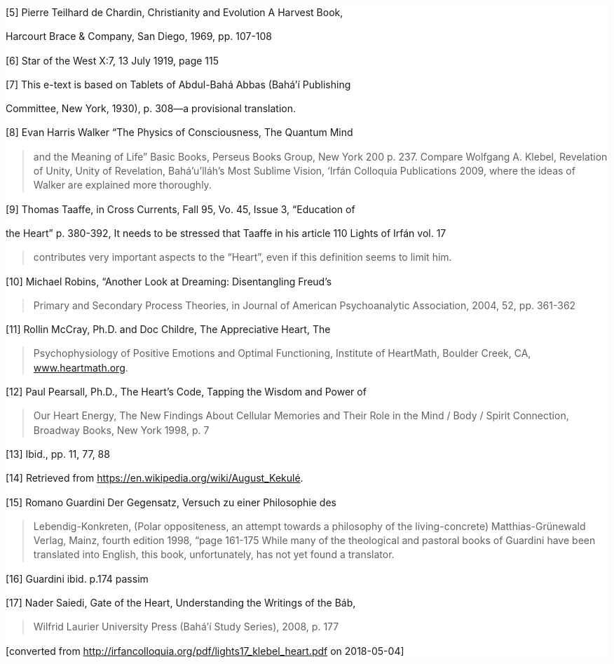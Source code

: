 \[5\] Pierre Teilhard de Chardin, Christianity and Evolution A Harvest Book,

Harcourt Brace & Company, San Diego, 1969, pp. 107-108

\[6\] Star of the West X:7, 13 July 1919, page 115

\[7\] This e-text is based on Tablets of Abdul-Bahá Abbas (Bahá’í Publishing

Committee, New York, 1930), p. 308—a provisional translation.

\[8\] Evan Harris Walker “The Physics of Consciousness, The Quantum Mind

> and the Meaning of Life” Basic Books, Perseus Books Group, New York
> 200 p. 237. Compare Wolfgang A. Klebel, Revelation of Unity, Unity of
> Revelation, Bahá’u’lláh’s Most Sublime Vision, ‘Irfán Colloquia
> Publications 2009, where the ideas of Walker are explained more
> thoroughly.

\[9\] Thomas Taaffe, in Cross Currents, Fall 95, Vo. 45, Issue 3, “Education of

the Heart” p. 380-392, It needs to be stressed that Taaffe in his article
110                                                      Lights of Irfán vol. 17

> contributes very important aspects to the “Heart”, even if this definition
> seems to limit him.

\[10\] Michael Robins, “Another Look at Dreaming: Disentangling Freud’s
> Primary and Secondary Process Theories, in Journal of American
> Psychoanalytic Association, 2004, 52, pp. 361-362

\[11\] Rollin McCray, Ph.D. and Doc Childre, The Appreciative Heart, The
> Psychophysiology of Positive Emotions and Optimal Functioning,
> Institute of HeartMath, Boulder Creek, CA, www.heartmath.org.

\[12\] Paul Pearsall, Ph.D., The Heart’s Code, Tapping the Wisdom and Power of
> Our Heart Energy, The New Findings About Cellular Memories and Their
> Role in the Mind / Body / Spirit Connection, Broadway Books, New York
> 1998, p. 7

\[13\] Ibid., pp. 11, 77, 88

\[14\] Retrieved from https://en.wikipedia.org/wiki/August_Kekulé.

\[15\] Romano Guardini Der Gegensatz, Versuch zu einer Philosophie des
> Lebendig-Konkreten, (Polar oppositeness, an attempt towards a
> philosophy of the living-concrete) Matthias-Grünewald Verlag, Mainz,
> fourth edition 1998, “page 161-175 While many of the theological and
> pastoral books of Guardini have been translated into English, this book,
> unfortunately, has not yet found a translator.

\[16\] Guardini ibid. p.174 passim

\[17\] Nader Saiedi, Gate of the Heart, Understanding the Writings of the Báb,
> Wilfrid Laurier University Press (Bahá’í Study Series), 2008, p. 177


[converted from http://irfancolloquia.org/pdf/lights17_klebel_heart.pdf on 2018-05-04]


